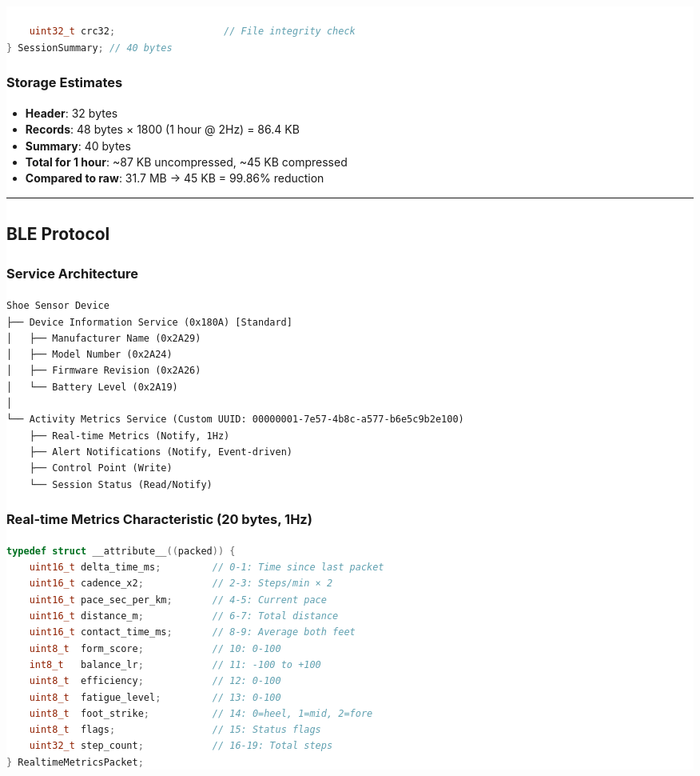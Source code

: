 ```c
    
    uint32_t crc32;                   // File integrity check
} SessionSummary; // 40 bytes
```

### Storage Estimates
- **Header**: 32 bytes
- **Records**: 48 bytes × 1800 (1 hour @ 2Hz) = 86.4 KB
- **Summary**: 40 bytes
- **Total for 1 hour**: ~87 KB uncompressed, ~45 KB compressed
- **Compared to raw**: 31.7 MB → 45 KB = 99.86% reduction

---

## BLE Protocol

### Service Architecture

```
Shoe Sensor Device
├── Device Information Service (0x180A) [Standard]
│   ├── Manufacturer Name (0x2A29)
│   ├── Model Number (0x2A24)
│   ├── Firmware Revision (0x2A26)
│   └── Battery Level (0x2A19)
│
└── Activity Metrics Service (Custom UUID: 00000001-7e57-4b8c-a577-b6e5c9b2e100)
    ├── Real-time Metrics (Notify, 1Hz)
    ├── Alert Notifications (Notify, Event-driven)
    ├── Control Point (Write)
    └── Session Status (Read/Notify)
```

### Real-time Metrics Characteristic (20 bytes, 1Hz)
```c
typedef struct __attribute__((packed)) {
    uint16_t delta_time_ms;         // 0-1: Time since last packet
    uint16_t cadence_x2;            // 2-3: Steps/min × 2
    uint16_t pace_sec_per_km;       // 4-5: Current pace
    uint16_t distance_m;            // 6-7: Total distance
    uint16_t contact_time_ms;       // 8-9: Average both feet
    uint8_t  form_score;            // 10: 0-100
    int8_t   balance_lr;            // 11: -100 to +100
    uint8_t  efficiency;            // 12: 0-100
    uint8_t  fatigue_level;         // 13: 0-100
    uint8_t  foot_strike;           // 14: 0=heel, 1=mid, 2=fore
    uint8_t  flags;                 // 15: Status flags
    uint32_t step_count;            // 16-19: Total steps
} RealtimeMetricsPacket;
```
